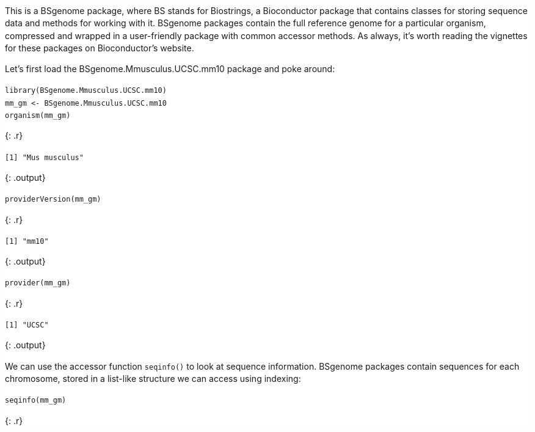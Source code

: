 This is a BSgenome package, where BS stands for Biostrings, a Bioconductor package that contains classes 
for storing sequence data and methods for working with it. BSgenome packages contain the full reference 
genome for a particular organism, compressed and wrapped in a user-friendly package with common accessor 
methods. As always, it’s worth reading the vignettes for these packages on Bioconductor’s website.

Let’s first load the BSgenome.Mmusculus.UCSC.mm10 package and poke around:


~~~
library(BSgenome.Mmusculus.UCSC.mm10)
mm_gm <- BSgenome.Mmusculus.UCSC.mm10
organism(mm_gm)
~~~
{: .r}



~~~
[1] "Mus musculus"
~~~
{: .output}



~~~
providerVersion(mm_gm)
~~~
{: .r}



~~~
[1] "mm10"
~~~
{: .output}



~~~
provider(mm_gm)
~~~
{: .r}



~~~
[1] "UCSC"
~~~
{: .output}

We can use the accessor function `seqinfo()` to look at sequence information. BSgenome packages contain 
sequences for each chromosome, stored in a list-like structure we can access using indexing:


~~~
seqinfo(mm_gm)
~~~
{: .r}

